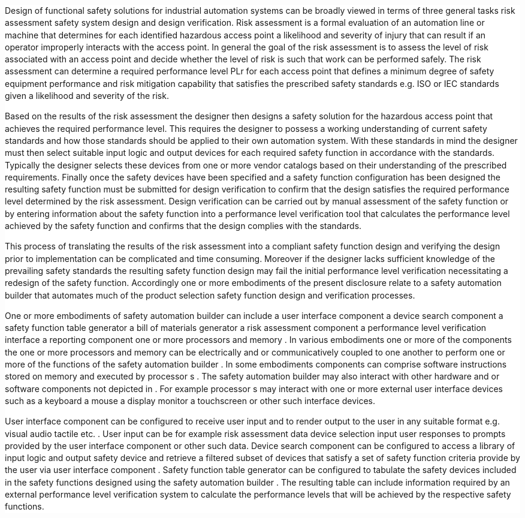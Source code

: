 Design of functional safety solutions for industrial automation systems can be broadly viewed in terms of three general tasks risk assessment safety system design and design verification. Risk assessment is a formal evaluation of an automation line or machine that determines for each identified hazardous access point a likelihood and severity of injury that can result if an operator improperly interacts with the access point. In general the goal of the risk assessment is to assess the level of risk associated with an access point and decide whether the level of risk is such that work can be performed safely. The risk assessment can determine a required performance level PLr for each access point that defines a minimum degree of safety equipment performance and risk mitigation capability that satisfies the prescribed safety standards e.g. ISO or IEC standards given a likelihood and severity of the risk.

Based on the results of the risk assessment the designer then designs a safety solution for the hazardous access point that achieves the required performance level. This requires the designer to possess a working understanding of current safety standards and how those standards should be applied to their own automation system. With these standards in mind the designer must then select suitable input logic and output devices for each required safety function in accordance with the standards. Typically the designer selects these devices from one or more vendor catalogs based on their understanding of the prescribed requirements. Finally once the safety devices have been specified and a safety function configuration has been designed the resulting safety function must be submitted for design verification to confirm that the design satisfies the required performance level determined by the risk assessment. Design verification can be carried out by manual assessment of the safety function or by entering information about the safety function into a performance level verification tool that calculates the performance level achieved by the safety function and confirms that the design complies with the standards.

This process of translating the results of the risk assessment into a compliant safety function design and verifying the design prior to implementation can be complicated and time consuming. Moreover if the designer lacks sufficient knowledge of the prevailing safety standards the resulting safety function design may fail the initial performance level verification necessitating a redesign of the safety function. Accordingly one or more embodiments of the present disclosure relate to a safety automation builder that automates much of the product selection safety function design and verification processes.

One or more embodiments of safety automation builder can include a user interface component a device search component a safety function table generator a bill of materials generator a risk assessment component a performance level verification interface a reporting component one or more processors and memory . In various embodiments one or more of the components the one or more processors and memory can be electrically and or communicatively coupled to one another to perform one or more of the functions of the safety automation builder . In some embodiments components can comprise software instructions stored on memory and executed by processor s . The safety automation builder may also interact with other hardware and or software components not depicted in . For example processor s may interact with one or more external user interface devices such as a keyboard a mouse a display monitor a touchscreen or other such interface devices.

User interface component can be configured to receive user input and to render output to the user in any suitable format e.g. visual audio tactile etc. . User input can be for example risk assessment data device selection input user responses to prompts provided by the user interface component or other such data. Device search component can be configured to access a library of input logic and output safety device and retrieve a filtered subset of devices that satisfy a set of safety function criteria provide by the user via user interface component . Safety function table generator can be configured to tabulate the safety devices included in the safety functions designed using the safety automation builder . The resulting table can include information required by an external performance level verification system to calculate the performance levels that will be achieved by the respective safety functions.
